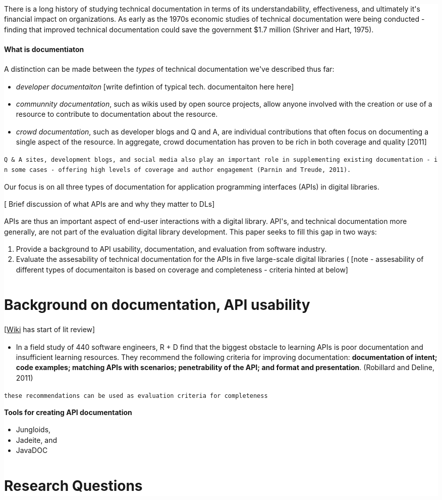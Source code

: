 There is a long history of studying technical documentation in terms of its understandability, effectiveness, and ultimately it's financial impact on organizations. As early as the 1970s economic studies of technical documentation were being conducted - finding that improved technical documentation could save the government $1.7 million (Shriver and Hart, 1975). 

#### What is documentiaton 

 A distinction can be made between the _types_ of technical documentation we've described thus far: 

- *developer documentaiton* [write defintion of typical tech. documentaiton here here]

- *communnity documentation*, such as wikis used by open source projects, allow anyone involved with the creation or use of a resource to contribute to documentation about the resource. 

- *crowd documentation*, such as developer blogs and Q and A, are individual contributions that often focus on documenting a single aspect of the resource. In aggregate, crowd documentation has proven to be rich in both coverage and quality [2011]

`Q & A sites, development blogs, and social media also play an important role in supplementing existing documentation - in some cases - offering high levels of coverage and author engagement (Parnin and Treude, 2011).`

Our focus is on all three types of documentation for application programming interfaces (APIs) in digital libraries. 

[ Brief discussion of what APIs are and why they matter to DLs] 

APIs are thus an important aspect of end-user interactions with a digital library. API's, and technical documentation more generally, are not part of the evaluation digital library development. This paper seeks to fill this gap in two ways: 

1. Provide a background to API usability, documentation, and evaluation from software industry. 
2. Evaluate the assesability of technical documentation for the APIs in five large-scale digital libraries (
   [note - assesability of different types of documentaiton is based on coverage and completeness - criteria hinted at below] 
# Background on documentation, API usability

[[Wiki](https://github.com/nniiicc/API_Documentation_JCDL/wiki)  has start of lit review]

- In a field study of 440 software engineers, R + D find that the biggest obstacle to learning APIs is poor documentation and insufficient learning resources. They recommend the following criteria for improving documentation: **documentation of intent; code examples; matching APIs with scenarios; penetrability of the API; and format and presentation**. (Robillard and Deline, 2011) 

`these recommendations can be used as evaluation criteria for completeness`


**Tools for creating API documentation**               
- Jungloids, 
- Jadeite, and 
- JavaDOC

# Research Questions 
